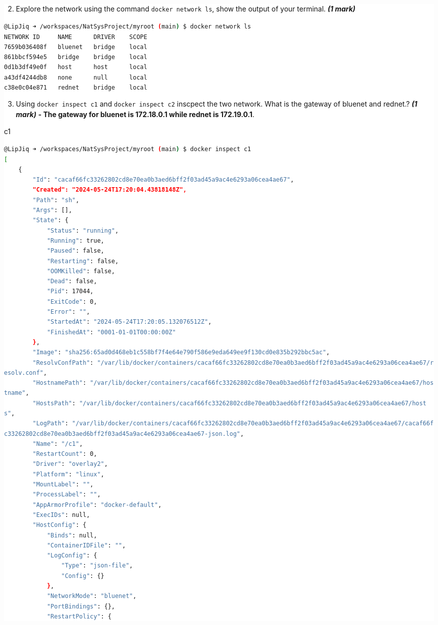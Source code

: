 2. Explore the network using the command ```docker network ls```, show the output of your terminal. ***(1 mark)***

```bash
@LipJiq ➜ /workspaces/NatSysProject/myroot (main) $ docker network ls
NETWORK ID     NAME      DRIVER    SCOPE
7659b036408f   bluenet   bridge    local
861bbcf594e5   bridge    bridge    local
0d1b3df49e0f   host      host      local
a43df4244db8   none      null      local
c38e0c04e871   rednet    bridge    local
```
3. Using ```docker inspect c1``` and ```docker inspect c2``` inscpect the two network. What is the gateway of bluenet and rednet.? ***(1 mark)***
    __- The gateway for bluenet is 172.18.0.1 while rednet is 172.19.0.1__.

c1
```bash
@LipJiq ➜ /workspaces/NatSysProject/myroot (main) $ docker inspect c1
[
    {
        "Id": "cacaf66fc33262802cd8e70ea0b3aed6bff2f03ad45a9ac4e6293a06cea4ae67",
        "Created": "2024-05-24T17:20:04.43818148Z",
        "Path": "sh",
        "Args": [],
        "State": {
            "Status": "running",
            "Running": true,
            "Paused": false,
            "Restarting": false,
            "OOMKilled": false,
            "Dead": false,
            "Pid": 17044,
            "ExitCode": 0,
            "Error": "",
            "StartedAt": "2024-05-24T17:20:05.132076512Z",
            "FinishedAt": "0001-01-01T00:00:00Z"
        },
        "Image": "sha256:65ad0d468eb1c558bf7f4e64e790f586e9eda649ee9f130cd0e835b292bbc5ac",
        "ResolvConfPath": "/var/lib/docker/containers/cacaf66fc33262802cd8e70ea0b3aed6bff2f03ad45a9ac4e6293a06cea4ae67/resolv.conf",
        "HostnamePath": "/var/lib/docker/containers/cacaf66fc33262802cd8e70ea0b3aed6bff2f03ad45a9ac4e6293a06cea4ae67/hostname",
        "HostsPath": "/var/lib/docker/containers/cacaf66fc33262802cd8e70ea0b3aed6bff2f03ad45a9ac4e6293a06cea4ae67/hosts",
        "LogPath": "/var/lib/docker/containers/cacaf66fc33262802cd8e70ea0b3aed6bff2f03ad45a9ac4e6293a06cea4ae67/cacaf66fc33262802cd8e70ea0b3aed6bff2f03ad45a9ac4e6293a06cea4ae67-json.log",
        "Name": "/c1",
        "RestartCount": 0,
        "Driver": "overlay2",
        "Platform": "linux",
        "MountLabel": "",
        "ProcessLabel": "",
        "AppArmorProfile": "docker-default",
        "ExecIDs": null,
        "HostConfig": {
            "Binds": null,
            "ContainerIDFile": "",
            "LogConfig": {
                "Type": "json-file",
                "Config": {}
            },
            "NetworkMode": "bluenet",
            "PortBindings": {},
            "RestartPolicy": {
```